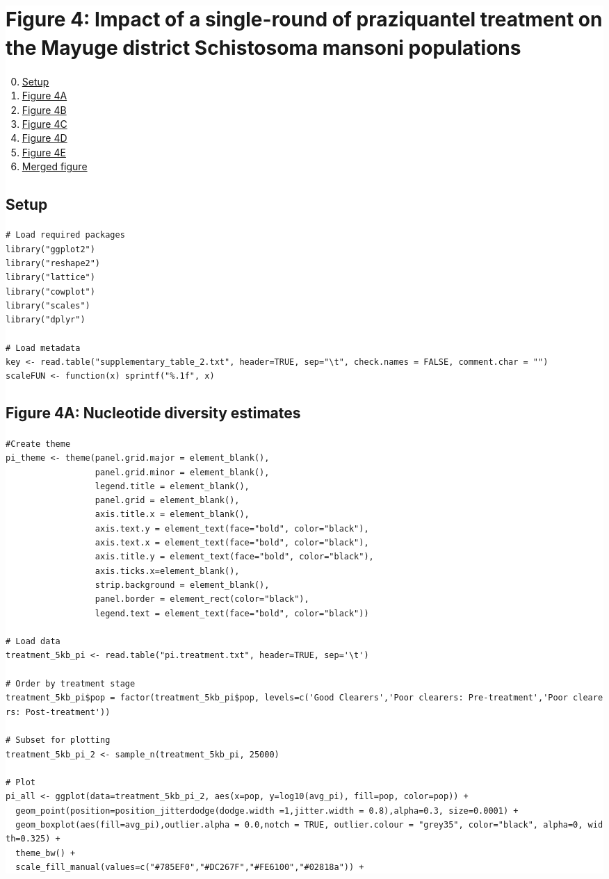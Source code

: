 # Figure 4: Impact of a single-round of praziquantel treatment on the Mayuge district Schistosoma mansoni populations

0. [Setup](#setup)
1. [Figure 4A](#figure4a)
2. [Figure 4B](#figure4b)
3. [Figure 4C](#figure4c)
4. [Figure 4D](#figure4d)
5. [Figure 4E](#figure4e)
6. [Merged figure](#merge)
## Setup <a name="setup"></a>
```{r}
# Load required packages
library("ggplot2")
library("reshape2")
library("lattice")
library("cowplot")
library("scales")
library("dplyr")

# Load metadata
key <- read.table("supplementary_table_2.txt", header=TRUE, sep="\t", check.names = FALSE, comment.char = "")
scaleFUN <- function(x) sprintf("%.1f", x)

```
## Figure 4A: Nucleotide diversity estimates <a name="figure4a"></a>
```{r}
#Create theme
pi_theme <- theme(panel.grid.major = element_blank(),
                  panel.grid.minor = element_blank(),
                  legend.title = element_blank(),
                  panel.grid = element_blank(),
                  axis.title.x = element_blank(),
                  axis.text.y = element_text(face="bold", color="black"),
                  axis.text.x = element_text(face="bold", color="black"),
                  axis.title.y = element_text(face="bold", color="black"),
                  axis.ticks.x=element_blank(),
                  strip.background = element_blank(),
                  panel.border = element_rect(color="black"),
                  legend.text = element_text(face="bold", color="black"))

# Load data
treatment_5kb_pi <- read.table("pi.treatment.txt", header=TRUE, sep='\t')

# Order by treatment stage
treatment_5kb_pi$pop = factor(treatment_5kb_pi$pop, levels=c('Good Clearers','Poor clearers: Pre-treatment','Poor clearers: Post-treatment'))

# Subset for plotting
treatment_5kb_pi_2 <- sample_n(treatment_5kb_pi, 25000)

# Plot
pi_all <- ggplot(data=treatment_5kb_pi_2, aes(x=pop, y=log10(avg_pi), fill=pop, color=pop)) + 
  geom_point(position=position_jitterdodge(dodge.width =1,jitter.width = 0.8),alpha=0.3, size=0.0001) +
  geom_boxplot(aes(fill=avg_pi),outlier.alpha = 0.0,notch = TRUE, outlier.colour = "grey35", color="black", alpha=0, width=0.325) +
  theme_bw() +
  scale_fill_manual(values=c("#785EF0","#DC267F","#FE6100","#02818a")) +
```